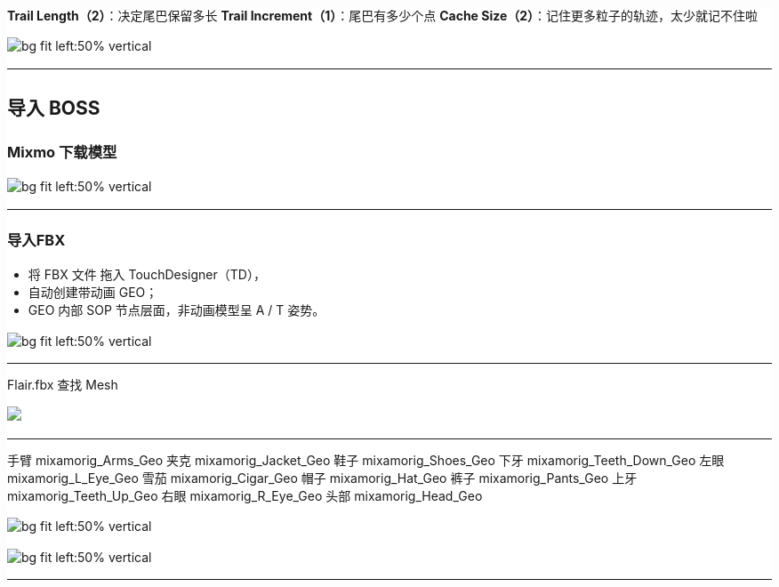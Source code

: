 
**Trail Length（2）**：决定尾巴保留多长
**Trail Increment（1）**：尾巴有多少个点
**Cache Size（2）**：记住更多粒子的轨迹，太少就记不住啦

![bg fit left:50% vertical](https://i.imgur.com/Zq7tkOP.webp)

---


## 导入 BOSS


### Mixmo 下载模型

![bg fit left:50% vertical](https://i.imgur.com/uWO70Xh.webp)


---

### 导入FBX 

- 将 FBX 文件 拖入 TouchDesigner（TD），
- 自动创建带动画 GEO；
- GEO 内部 SOP 节点层面，非动画模型呈 A /  T 姿势。 


![bg fit left:50% vertical](https://i.imgur.com/CMjnjtn.webp)


---

Flair.fbx 查找 Mesh

![](https://i.imgur.com/CkqNyMo.webp)


---
手臂 mixamorig_Arms_Geo
夹克 mixamorig_Jacket_Geo
鞋子 mixamorig_Shoes_Geo
下牙 mixamorig_Teeth_Down_Geo
左眼 mixamorig_L_Eye_Geo
雪茄 mixamorig_Cigar_Geo
帽子 mixamorig_Hat_Geo
裤子 mixamorig_Pants_Geo
上牙 mixamorig_Teeth_Up_Geo
右眼 mixamorig_R_Eye_Geo
头部 mixamorig_Head_Geo

![bg fit left:50% vertical](https://i.imgur.com/FlxblPg.webp)

![bg fit left:50% vertical](https://i.imgur.com/6KPbULY.webp)

---